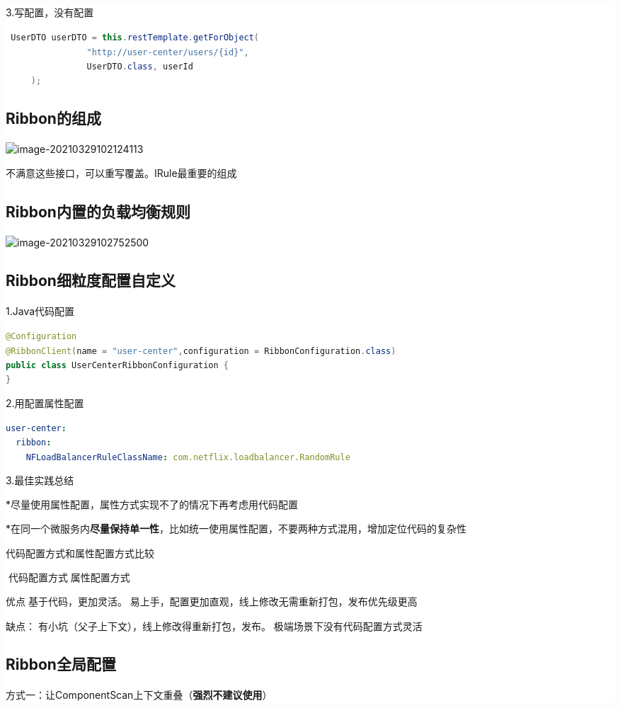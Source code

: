 3.写配置，没有配置

```java
 UserDTO userDTO = this.restTemplate.getForObject(
                "http://user-center/users/{id}",
                UserDTO.class, userId
     );
```

## Ribbon的组成

![image-20210329102124113](C:\Users\wankin.chen\AppData\Roaming\Typora\typora-user-images\image-20210329102124113.png)

不满意这些接口，可以重写覆盖。IRule最重要的组成

## Ribbon内置的负载均衡规则

![image-20210329102752500](C:\Users\wankin.chen\AppData\Roaming\Typora\typora-user-images\image-20210329102752500.png)

## Ribbon细粒度配置自定义

1.Java代码配置

```java
@Configuration
@RibbonClient(name = "user-center",configuration = RibbonConfiguration.class)
public class UserCenterRibbonConfiguration {
}

```

2.用配置属性配置

```yaml
user-center:
  ribbon:
    NFLoadBalancerRuleClassName: com.netflix.loadbalancer.RandomRule
```

3.最佳实践总结

*尽量使用属性配置，属性方式实现不了的情况下再考虑用代码配置

*在同一个微服务内**尽量保持单一性**，比如统一使用属性配置，不要两种方式混用，增加定位代码的复杂性

代码配置方式和属性配置方式比较

​			代码配置方式                             属性配置方式

优点     基于代码，更加灵活。               易上手，配置更加直观，线上修改无需重新打包，发布优先级更高

缺点： 有小坑（父子上下文），线上修改得重新打包，发布。     极端场景下没有代码配置方式灵活

## Ribbon全局配置

方式一：让ComponentScan上下文重叠（**强烈不建议使用**）
